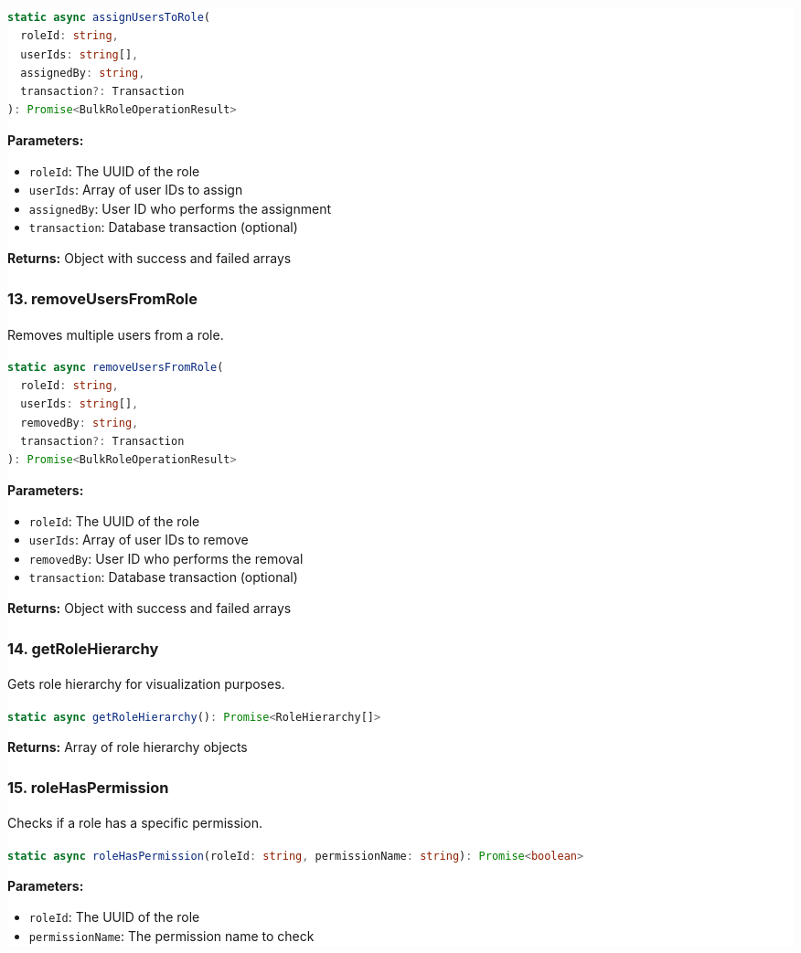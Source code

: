 ```typescript
static async assignUsersToRole(
  roleId: string,
  userIds: string[],
  assignedBy: string,
  transaction?: Transaction
): Promise<BulkRoleOperationResult>
```

**Parameters:**
- `roleId`: The UUID of the role
- `userIds`: Array of user IDs to assign
- `assignedBy`: User ID who performs the assignment
- `transaction`: Database transaction (optional)

**Returns:** Object with success and failed arrays

### 13. removeUsersFromRole
Removes multiple users from a role.

```typescript
static async removeUsersFromRole(
  roleId: string,
  userIds: string[],
  removedBy: string,
  transaction?: Transaction
): Promise<BulkRoleOperationResult>
```

**Parameters:**
- `roleId`: The UUID of the role
- `userIds`: Array of user IDs to remove
- `removedBy`: User ID who performs the removal
- `transaction`: Database transaction (optional)

**Returns:** Object with success and failed arrays

### 14. getRoleHierarchy
Gets role hierarchy for visualization purposes.

```typescript
static async getRoleHierarchy(): Promise<RoleHierarchy[]>
```

**Returns:** Array of role hierarchy objects

### 15. roleHasPermission
Checks if a role has a specific permission.

```typescript
static async roleHasPermission(roleId: string, permissionName: string): Promise<boolean>
```

**Parameters:**
- `roleId`: The UUID of the role
- `permissionName`: The permission name to check
